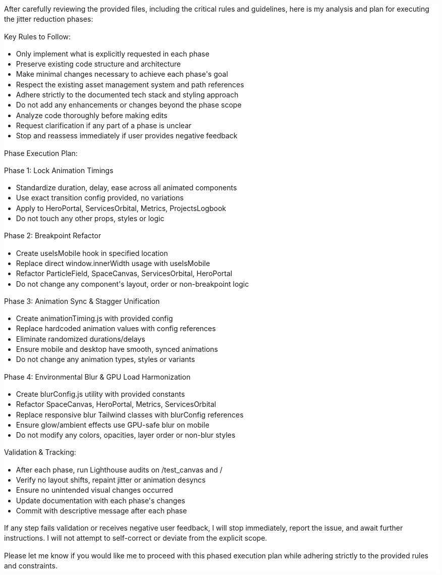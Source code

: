 
<thinking>
After carefully reviewing the provided files, including the critical rules and guidelines, here is my analysis and plan for executing the jitter reduction phases:

Key Rules to Follow:
- Only implement what is explicitly requested in each phase
- Preserve existing code structure and architecture 
- Make minimal changes necessary to achieve each phase's goal
- Respect the existing asset management system and path references
- Adhere strictly to the documented tech stack and styling approach
- Do not add any enhancements or changes beyond the phase scope
- Analyze code thoroughly before making edits
- Request clarification if any part of a phase is unclear
- Stop and reassess immediately if user provides negative feedback

Phase Execution Plan:

Phase 1: Lock Animation Timings
- Standardize duration, delay, ease across all animated components 
- Use exact transition config provided, no variations
- Apply to HeroPortal, ServicesOrbital, Metrics, ProjectsLogbook
- Do not touch any other props, styles or logic

Phase 2: Breakpoint Refactor  
- Create useIsMobile hook in specified location
- Replace direct window.innerWidth usage with useIsMobile 
- Refactor ParticleField, SpaceCanvas, ServicesOrbital, HeroPortal
- Do not change any component's layout, order or non-breakpoint logic

Phase 3: Animation Sync & Stagger Unification
- Create animationTiming.js with provided config
- Replace hardcoded animation values with config references
- Eliminate randomized durations/delays 
- Ensure mobile and desktop have smooth, synced animations
- Do not change any animation types, styles or variants

Phase 4: Environmental Blur & GPU Load Harmonization  
- Create blurConfig.js utility with provided constants
- Refactor SpaceCanvas, HeroPortal, Metrics, ServicesOrbital
- Replace responsive blur Tailwind classes with blurConfig references
- Ensure glow/ambient effects use GPU-safe blur on mobile
- Do not modify any colors, opacities, layer order or non-blur styles

Validation & Tracking:
- After each phase, run Lighthouse audits on /test_canvas and / 
- Verify no layout shifts, repaint jitter or animation desyncs
- Ensure no unintended visual changes occurred
- Update documentation with each phase's changes
- Commit with descriptive message after each phase

If any step fails validation or receives negative user feedback, I will stop immediately, report the issue, and await further instructions. I will not attempt to self-correct or deviate from the explicit scope.

Please let me know if you would like me to proceed with this phased execution plan while adhering strictly to the provided rules and constraints.
</thinking>
